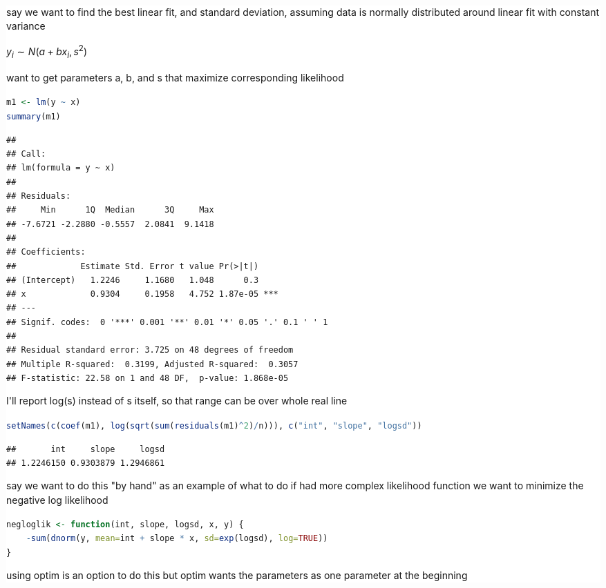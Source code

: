 say we want to find the best linear fit, and standard deviation, assuming
data is normally distributed around linear fit with constant variance

$y_i \sim N(a + bx_i, s^2)$

want to get parameters a, b, and s that maximize corresponding likelihood


```r
m1 <- lm(y ~ x)
summary(m1)
```

```
## 
## Call:
## lm(formula = y ~ x)
## 
## Residuals:
##     Min      1Q  Median      3Q     Max 
## -7.6721 -2.2880 -0.5557  2.0841  9.1418 
## 
## Coefficients:
##             Estimate Std. Error t value Pr(>|t|)    
## (Intercept)   1.2246     1.1680   1.048      0.3    
## x             0.9304     0.1958   4.752 1.87e-05 ***
## ---
## Signif. codes:  0 '***' 0.001 '**' 0.01 '*' 0.05 '.' 0.1 ' ' 1
## 
## Residual standard error: 3.725 on 48 degrees of freedom
## Multiple R-squared:  0.3199,	Adjusted R-squared:  0.3057 
## F-statistic: 22.58 on 1 and 48 DF,  p-value: 1.868e-05
```

I'll report log(s) instead of s itself, so that range can be over whole real line

```r
setNames(c(coef(m1), log(sqrt(sum(residuals(m1)^2)/n))), c("int", "slope", "logsd"))
```

```
##       int     slope     logsd 
## 1.2246150 0.9303879 1.2946861
```

say we want to do this "by hand"
as an example of what to do if had more complex likelihood function
we want to minimize the negative log likelihood

```r
negloglik <- function(int, slope, logsd, x, y) {
    -sum(dnorm(y, mean=int + slope * x, sd=exp(logsd), log=TRUE))
}
```

using optim is an option to do this
but optim wants the parameters as one parameter at the beginning

